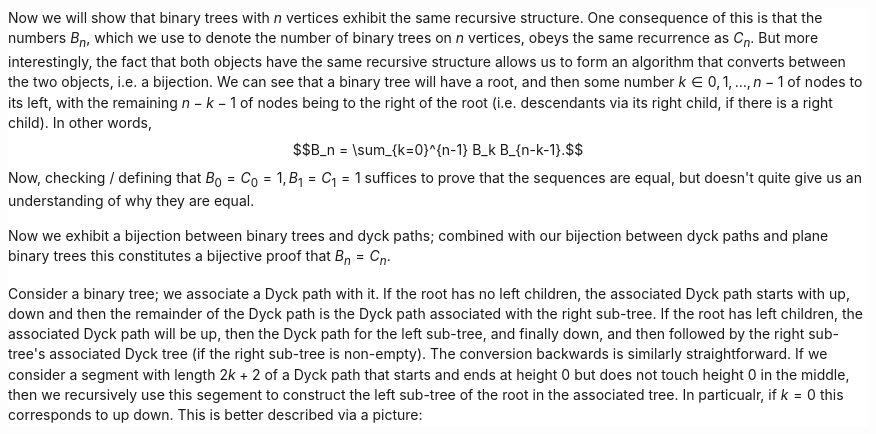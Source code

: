 Now we will show that binary trees with $n$ vertices exhibit the
same recursive structure. One consequence of this is that the
numbers $B_n$, which we use to denote the number of binary trees
on $n$ vertices, obeys the same recurrence as $C_n$. But more
interestingly, the fact that both objects have the same recursive
structure allows us to form an algorithm that converts between
the two objects, i.e. a bijection.
We can see that a binary tree will have a root, and then some
number $k\in 0,1,\ldots, n-1$ of nodes to its left, with the
remaining $n-k-1$ of nodes being to the right of the root (i.e.
descendants via its right child, if there is a right child).
In other words, 
$$B_n = \sum_{k=0}^{n-1} B_k B_{n-k-1}.$$
Now, checking / defining that $B_0=C_0 = 1, B_1=C_1=1$ suffices to prove
that the sequences are equal, but doesn't quite give us an
understanding of why they are equal.

Now we exhibit a bijection between binary trees and dyck paths;
combined with our bijection between dyck paths and plane binary
trees this constitutes a bijective proof that $B_n = C_n$.

Consider a binary tree; we associate a Dyck path with it. If the
root has no left children, the associated Dyck path starts with
up, down and then the remainder of the Dyck path is the Dyck path
associated with the right sub-tree. If the root has left
children, the associated Dyck path will be up, then the Dyck path for the
left sub-tree, and finally down, and then followed by the right
sub-tree's associated Dyck tree (if the right sub-tree is
non-empty).
The conversion backwards is similarly straightforward. If we
consider a segment with length $2k+2$ of a Dyck path that starts and ends at height
$0$ but does not touch height $0$ in the middle, then we
recursively use this segement to construct the left sub-tree of
the root in the associated tree. In particualr, if $k=0$ this
corresponds to up down.
This is better described via a picture: